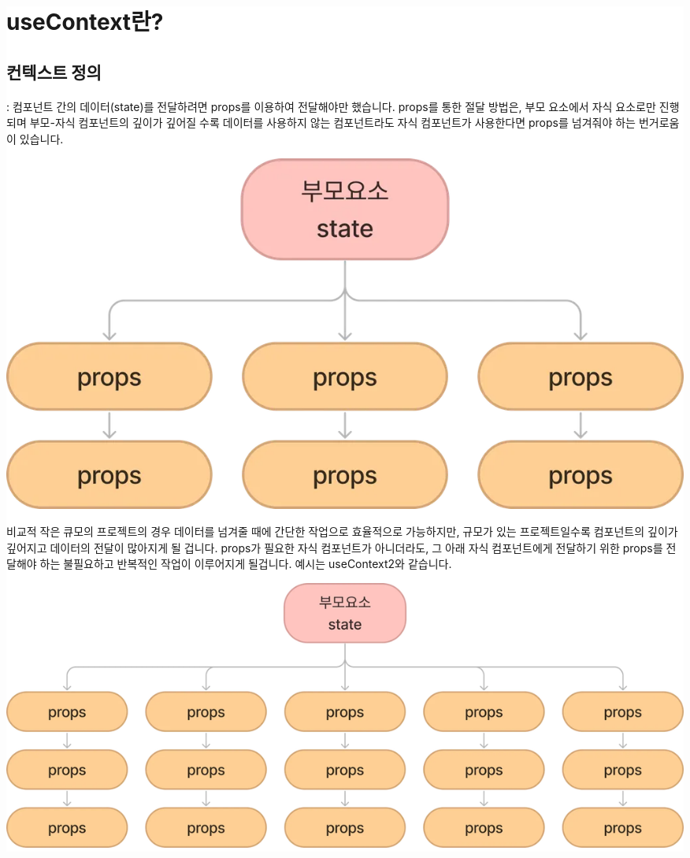# useContext란?
## 컨텍스트 정의

: 컴포넌트 간의 데이터(state)를 전달하려면 props를 이용하여 전달해야만 했습니다. props를
통한 절달 방법은, 부모 요소에서 자식 요소로만 진행되며 부모-자식 컴포넌트의 깊이가 깊어질
수록 데이터를 사용하지 않는 컴포넌트라도 자식 컴포넌트가 사용한다면 props를 넘겨줘야 하는
번거로움이 있습니다.

![useContext1](./useContext01.webp)

비교적 작은 큐모의 프로젝트의 경우 데이터를 넘겨줄 때에 간단한 작업으로 효율적으로
가능하지만, 규모가 있는 프로젝트일수록 컴포넌트의 깊이가 깊어지고 데이터의 전달이 많아지게
될 겁니다. props가 필요한 자식 컴포넌트가 아니더라도, 그 아래 자식 컴포넌트에게 전달하기
위한 props를 전달해야 하는 불필요하고 반복적인 작업이 이루어지게 될겁니다.
예시는 useContext2와 같습니다.

![useContext2](./useContext02.webp)
